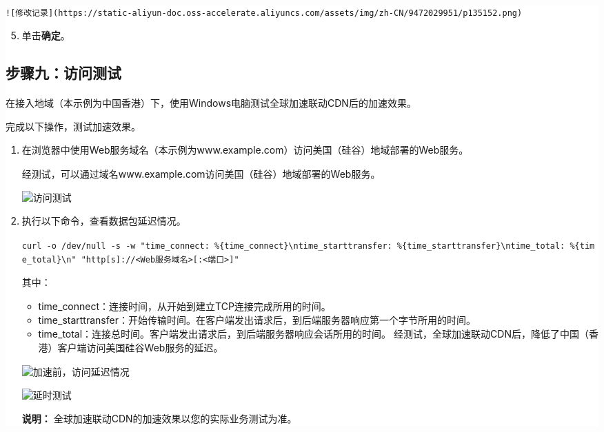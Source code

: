     ![修改记录](https://static-aliyun-doc.oss-accelerate.aliyuncs.com/assets/img/zh-CN/9472029951/p135152.png)

5.  单击**确定**。


## 步骤九：访问测试

在接入地域（本示例为中国香港）下，使用Windows电脑测试全球加速联动CDN后的加速效果。

完成以下操作，测试加速效果。

1.  在浏览器中使用Web服务域名（本示例为www.example.com）访问美国（硅谷）地域部署的Web服务。

    经测试，可以通过域名www.example.com访问美国（硅谷）地域部署的Web服务。

    ![访问测试](https://static-aliyun-doc.oss-accelerate.aliyuncs.com/assets/img/zh-CN/9472029951/p135008.png)

2.  执行以下命令，查看数据包延迟情况。

    `curl -o /dev/null -s -w "time_connect: %{time_connect}\ntime_starttransfer: %{time_starttransfer}\ntime_total: %{time_total}\n" "http[s]://<Web服务域名>[:<端口>]"`

    其中：

    -   time\_connect：连接时间，从开始到建立TCP连接完成所用的时间。
    -   time\_starttransfer：开始传输时间。在客户端发出请求后，到后端服务器响应第一个字节所用的时间。
    -   time\_total：连接总时间。客户端发出请求后，到后端服务器响应会话所用的时间。
    经测试，全球加速联动CDN后，降低了中国（香港）客户端访问美国硅谷Web服务的延迟。

    ![加速前，访问延迟情况](../images/p76785.png "加速前的访问延迟情况")

    ![延时测试](../images/p135011.png "加速后的访问延迟情况")

    **说明：** 全球加速联动CDN的加速效果以您的实际业务测试为准。


